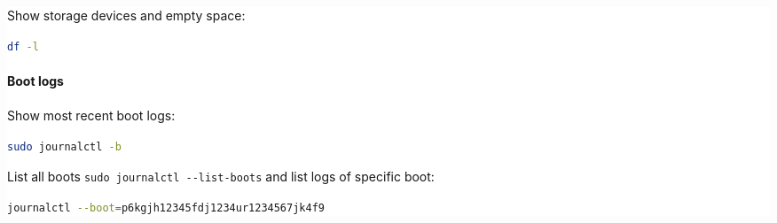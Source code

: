 Show storage devices and empty space:

```bash
df -l
```

#### Boot logs

Show most recent boot logs:

```bash
sudo journalctl -b
```

List all boots `sudo journalctl --list-boots` and list logs of specific boot:

```bash
journalctl --boot=p6kgjh12345fdj1234ur1234567jk4f9
```
